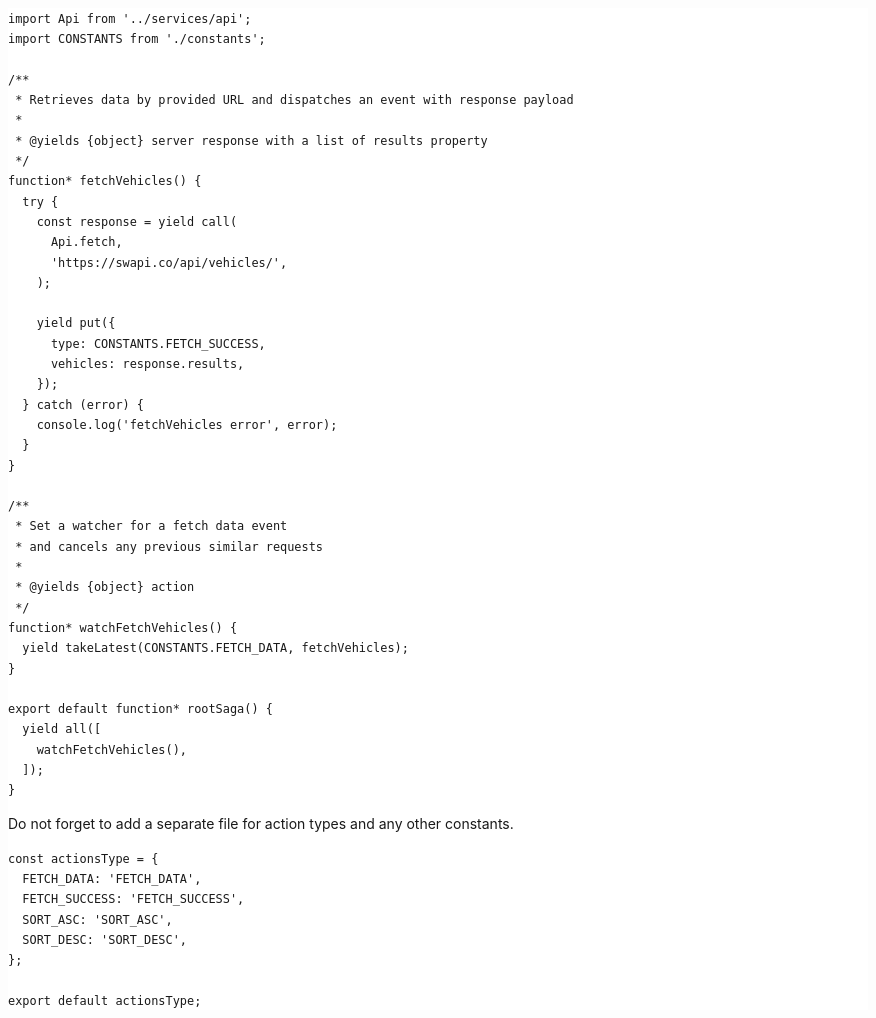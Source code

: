     import Api from '../services/api';
    import CONSTANTS from './constants';

    /**
     * Retrieves data by provided URL and dispatches an event with response payload
     *
     * @yields {object} server response with a list of results property
     */
    function* fetchVehicles() {
      try {
        const response = yield call(
          Api.fetch,
          'https://swapi.co/api/vehicles/',
        );

        yield put({
          type: CONSTANTS.FETCH_SUCCESS,
          vehicles: response.results,
        });
      } catch (error) {
        console.log('fetchVehicles error', error);
      }
    }

    /**
     * Set a watcher for a fetch data event
     * and cancels any previous similar requests
     *
     * @yields {object} action
     */
    function* watchFetchVehicles() {
      yield takeLatest(CONSTANTS.FETCH_DATA, fetchVehicles);
    }

    export default function* rootSaga() {
      yield all([
        watchFetchVehicles(),
      ]);
    }

Do not forget to add a separate file for action types and any other constants.

    const actionsType = {
      FETCH_DATA: 'FETCH_DATA',
      FETCH_SUCCESS: 'FETCH_SUCCESS',
      SORT_ASC: 'SORT_ASC',
      SORT_DESC: 'SORT_DESC',
    };

    export default actionsType;